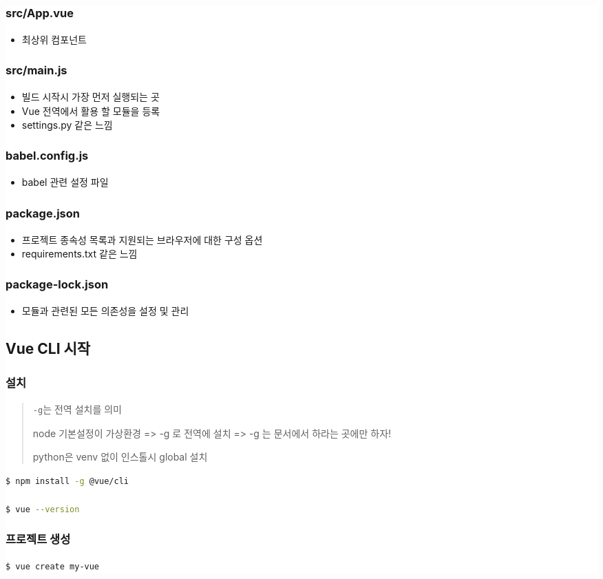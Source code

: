
### src/App.vue

* 최상위 컴포넌트



### src/main.js

* 빌드 시작시 가장 먼저 실행되는 곳
* Vue 전역에서 활용 할 모듈을 등록 
* settings.py 같은 느낌



### babel.config.js

* babel 관련 설정 파일



### package.json

* 프로젝트 종속성 목록과 지원되는 브라우저에 대한 구성 옵션
* requirements.txt 같은 느낌 



### package-lock.json

* 모듈과 관련된 모든 의존성을 설정 및 관리





## Vue CLI 시작

### 설치

> `-g`는 전역 설치를 의미
>
> node  기본설정이 가상환경  => -g 로 전역에 설치   => -g 는 문서에서 하라는 곳에만 하자!
>
> python은 venv 없이 인스톨시 global 설치

```bash
$ npm install -g @vue/cli

$ vue --version
```



### 프로젝트 생성

```bash
$ vue create my-vue
```
